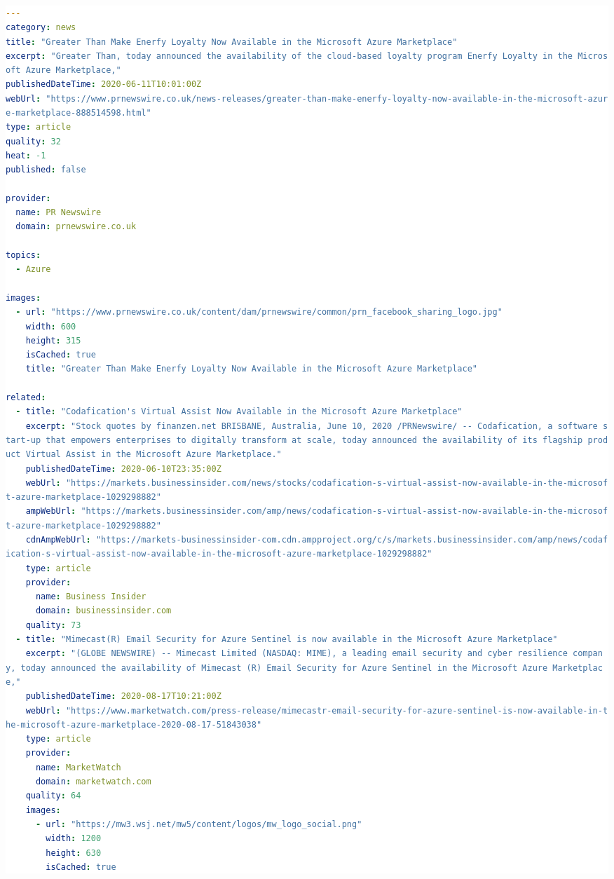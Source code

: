 ```yaml
---
category: news
title: "Greater Than Make Enerfy Loyalty Now Available in the Microsoft Azure Marketplace"
excerpt: "Greater Than, today announced the availability of the cloud-based loyalty program Enerfy Loyalty in the Microsoft Azure Marketplace,"
publishedDateTime: 2020-06-11T10:01:00Z
webUrl: "https://www.prnewswire.co.uk/news-releases/greater-than-make-enerfy-loyalty-now-available-in-the-microsoft-azure-marketplace-888514598.html"
type: article
quality: 32
heat: -1
published: false

provider:
  name: PR Newswire
  domain: prnewswire.co.uk

topics:
  - Azure

images:
  - url: "https://www.prnewswire.co.uk/content/dam/prnewswire/common/prn_facebook_sharing_logo.jpg"
    width: 600
    height: 315
    isCached: true
    title: "Greater Than Make Enerfy Loyalty Now Available in the Microsoft Azure Marketplace"

related:
  - title: "Codafication's Virtual Assist Now Available in the Microsoft Azure Marketplace"
    excerpt: "Stock quotes by finanzen.net BRISBANE, Australia, June 10, 2020 /PRNewswire/ -- Codafication, a software start-up that empowers enterprises to digitally transform at scale, today announced the availability of its flagship product Virtual Assist in the Microsoft Azure Marketplace."
    publishedDateTime: 2020-06-10T23:35:00Z
    webUrl: "https://markets.businessinsider.com/news/stocks/codafication-s-virtual-assist-now-available-in-the-microsoft-azure-marketplace-1029298882"
    ampWebUrl: "https://markets.businessinsider.com/amp/news/codafication-s-virtual-assist-now-available-in-the-microsoft-azure-marketplace-1029298882"
    cdnAmpWebUrl: "https://markets-businessinsider-com.cdn.ampproject.org/c/s/markets.businessinsider.com/amp/news/codafication-s-virtual-assist-now-available-in-the-microsoft-azure-marketplace-1029298882"
    type: article
    provider:
      name: Business Insider
      domain: businessinsider.com
    quality: 73
  - title: "Mimecast(R) Email Security for Azure Sentinel is now available in the Microsoft Azure Marketplace"
    excerpt: "(GLOBE NEWSWIRE) -- Mimecast Limited (NASDAQ: MIME), a leading email security and cyber resilience company, today announced the availability of Mimecast (R) Email Security for Azure Sentinel in the Microsoft Azure Marketplace,"
    publishedDateTime: 2020-08-17T10:21:00Z
    webUrl: "https://www.marketwatch.com/press-release/mimecastr-email-security-for-azure-sentinel-is-now-available-in-the-microsoft-azure-marketplace-2020-08-17-51843038"
    type: article
    provider:
      name: MarketWatch
      domain: marketwatch.com
    quality: 64
    images:
      - url: "https://mw3.wsj.net/mw5/content/logos/mw_logo_social.png"
        width: 1200
        height: 630
        isCached: true
```